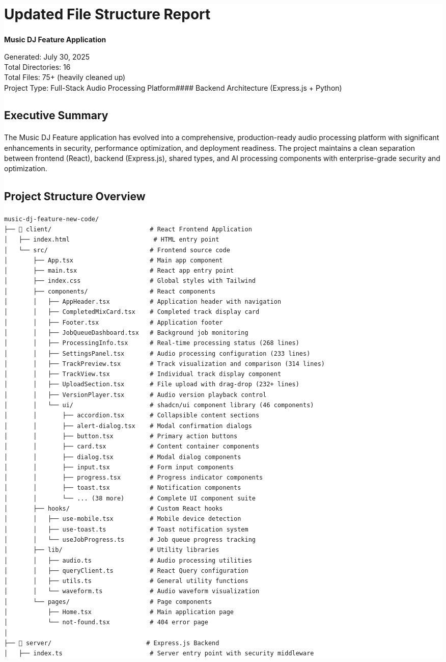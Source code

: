 

# Updated File Structure Report

**Music DJ Feature Application**

Generated: July 30, 2025  
Total Directories: 16  
Total Files: 75+ (heavily cleaned up)  
Project Type: Full-Stack Audio Processing Platform#### Backend Architecture (Express.js + Python)

## Executive Summary

The Music DJ Feature application has evolved into a comprehensive, production-ready audio processing platform with significant enhancements in security, performance optimization, and deployment readiness. The project maintains a clean separation between frontend (React), backend (Express.js), shared types, and AI processing components with enterprise-grade security and optimization.

## Project Structure Overview

```
music-dj-feature-new-code/
├── 📁 client/                           # React Frontend Application
│   ├── index.html                       # HTML entry point
│   └── src/                            # Frontend source code
│       ├── App.tsx                     # Main app component
│       ├── main.tsx                    # React app entry point
│       ├── index.css                   # Global styles with Tailwind
│       ├── components/                 # React components
│       │   ├── AppHeader.tsx           # Application header with navigation
│       │   ├── CompletedMixCard.tsx    # Completed track display card
│       │   ├── Footer.tsx              # Application footer
│       │   ├── JobQueueDashboard.tsx   # Background job monitoring
│       │   ├── ProcessingInfo.tsx      # Real-time processing status (268 lines)
│       │   ├── SettingsPanel.tsx       # Audio processing configuration (233 lines)
│       │   ├── TrackPreview.tsx        # Track visualization and comparison (314 lines)
│       │   ├── TrackView.tsx           # Individual track display component
│       │   ├── UploadSection.tsx       # File upload with drag-drop (232+ lines)
│       │   ├── VersionPlayer.tsx       # Audio version playback control
│       │   └── ui/                     # shadcn/ui component library (46 components)
│       │       ├── accordion.tsx       # Collapsible content sections
│       │       ├── alert-dialog.tsx    # Modal confirmation dialogs
│       │       ├── button.tsx          # Primary action buttons
│       │       ├── card.tsx            # Content container components
│       │       ├── dialog.tsx          # Modal dialog components
│       │       ├── input.tsx           # Form input components
│       │       ├── progress.tsx        # Progress indicator components
│       │       ├── toast.tsx           # Notification components
│       │       └── ... (38 more)       # Complete UI component suite
│       ├── hooks/                      # Custom React hooks
│       │   ├── use-mobile.tsx          # Mobile device detection
│       │   ├── use-toast.ts            # Toast notification system
│       │   └── useJobProgress.ts       # Job queue progress tracking
│       ├── lib/                        # Utility libraries
│       │   ├── audio.ts                # Audio processing utilities
│       │   ├── queryClient.ts          # React Query configuration
│       │   ├── utils.ts                # General utility functions
│       │   └── waveform.ts             # Audio waveform visualization
│       └── pages/                      # Page components
│           ├── Home.tsx                # Main application page
│           └── not-found.tsx           # 404 error page
│
├── 📁 server/                          # Express.js Backend
│   ├── index.ts                        # Server entry point with security middleware
```